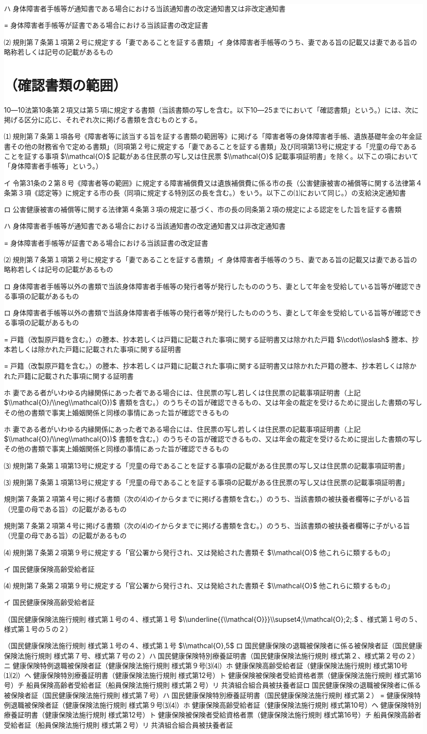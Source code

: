 ハ 身体障害者手帳等が通知書である場合における当該通知書の改定通知書又は非改定通知書

$=$ 身体障害者手帳等が証書である場合における当該証書の改定証書

⑵ 規則第７条第１項第２号に規定する「妻であることを証する書類」イ 身体障害者手帳等のうち、妻である旨の記載又は妻である旨の略称若しくは記号の記載があるもの

# （確認書類の範囲）

10―10法第10条第２項又は第５項に規定する書類（当該書類の写しを含む。以下10―25までにおいて「確認書類」という。）には、次に掲げる区分に応じ、それぞれ次に掲げる書類を含むものとする。

⑴ 規則第７条第１項各号《障害者等に該当する旨を証する書類の範囲等》に掲げる「障害者等の身体障害者手帳、遺族基礎年金の年金証書その他の財務省令で定める書類」（同項第２号に規定する「妻であることを証する書類」及び同項第13号に規定する「児童の母であることを証する事項 $\\mathcal{O}$ 記載がある住民票の写し又は住民票 $\\mathcal{O}$ 記載事項証明書」を除く。以下この項において「身体障害者手帳等」という。）

イ 令第31条の２第８号《障害者等の範囲》に規定する障害補償費又は遺族補償費に係る市の長（公害健康被害の補償等に関する法律第４条第３項《認定等》に規定する市の長（同項に規定する特別区の長を含む。）をいう。以下この⑴において同じ。）の支給決定通知書

ロ 公害健康被害の補償等に関する法律第４条第３項の規定に基づく、市の長の同条第２項の規定による認定をした旨を証する書類

ハ 身体障害者手帳等が通知書である場合における当該通知書の改定通知書又は非改定通知書

$=$ 身体障害者手帳等が証書である場合における当該証書の改定証書

⑵ 規則第７条第１項第２号に規定する「妻であることを証する書類」イ 身体障害者手帳等のうち、妻である旨の記載又は妻である旨の略称若しくは記号の記載があるもの

ロ 身体障害者手帳等以外の書類で当該身体障害者手帳等の発行者等が発行したもののうち、妻として年金を受給している旨等が確認できる事項の記載があるもの

ロ 身体障害者手帳等以外の書類で当該身体障害者手帳等の発行者等が発行したもののうち、妻として年金を受給している旨等が確認できる事項の記載があるもの

$=$ 戸籍（改製原戸籍を含む。）の謄本、抄本若しくは戸籍に記載された事項に関する証明書又は除かれた戸籍 $\\cdot\\oslash$ 謄本、抄本若しくは除かれた戸籍に記載された事項に関する証明書

$=$ 戸籍（改製原戸籍を含む。）の謄本、抄本若しくは戸籍に記載された事項に関する証明書又は除かれた戸籍の謄本、抄本若しくは除かれた戸籍に記載された事項に関する証明書

ホ 妻である者がいわゆる内縁関係にあった者である場合には、住民票の写し若しくは住民票の記載事項証明書（上記 $\\mathcal{O}/\\neg\\mathcal{O})$ 書類を含む。）のうちその旨が確認できるもの、又は年金の裁定を受けるために提出した書類の写しその他の書類で事実上婚姻関係と同様の事情にあった旨が確認できるもの

ホ 妻である者がいわゆる内縁関係にあった者である場合には、住民票の写し若しくは住民票の記載事項証明書（上記 $\\mathcal{O}/\\neg\\mathcal{O})$ 書類を含む。）のうちその旨が確認できるもの、又は年金の裁定を受けるために提出した書類の写しその他の書類で事実上婚姻関係と同様の事情にあった旨が確認できるもの

⑶ 規則第７条第１項第13号に規定する「児童の母であることを証する事項の記載がある住民票の写し又は住民票の記載事項証明書」

⑶ 規則第７条第１項第13号に規定する「児童の母であることを証する事項の記載がある住民票の写し又は住民票の記載事項証明書」

規則第７条第２項第４号に掲げる書類（次の⑷のイからタまでに掲げる書類を含む。）のうち、当該書類の被扶養者欄等に子がいる旨（児童の母である旨）の記載があるもの

規則第７条第２項第４号に掲げる書類（次の⑷のイからタまでに掲げる書類を含む。）のうち、当該書類の被扶養者欄等に子がいる旨（児童の母である旨）の記載があるもの

⑷ 規則第７条第２項第９号に規定する「官公署から発行され、又は発給された書類そ $\\mathcal{O}$ 他これらに類するもの」

イ 国民健康保険高齢受給者証

⑷ 規則第７条第２項第９号に規定する「官公署から発行され、又は発給された書類そ $\\mathcal{O}$ 他これらに類するもの」

イ 国民健康保険高齢受給者証

（国民健康保険法施行規則 様式第１号の４、様式第１号 $\\underline{{\\mathcal{O}}}\\supset4;\\mathcal{O};2;.$ 、様式第１号の５、様式第１号の５の２）

（国民健康保険法施行規則 様式第１号の４、様式第１号 $\\mathcal{O},5$ ロ 国民健康保険の退職被保険者に係る被保険者証（国民健康保険法施行規則 様式第７号、様式第７号の２）ハ 国民健康保険特別療養証明書（国民健康保険法施行規則 様式第２、様式第２号の２）ニ 健康保険特例退職被保険者証（健康保険法施行規則 様式第９号⑶⑷）ホ 健康保険高齢受給者証（健康保険法施行規則 様式第10号⑴⑵）ヘ 健康保険特別療養証明書（健康保険法施行規則 様式第12号）ト 健康保険被保険者受給資格者票（健康保険法施行規則 様式第16号）チ 船員保険高齢者受給者証（船員保険法施行規則 様式第２号）リ 共済組合組合員被扶養者証ロ 国民健康保険の退職被保険者に係る被保険者証（国民健康保険法施行規則 様式第７号）ハ 国民健康保険特別療養証明書（国民健康保険法施行規則 様式第２） $=$ 健康保険特例退職被保険者証（健康保険法施行規則 様式第９号⑶⑷）ホ 健康保険高齢受給者証（健康保険法施行規則 様式第10号）ヘ 健康保険特別療養証明書（健康保険法施行規則 様式第12号）ト 健康保険被保険者受給資格者票（健康保険法施行規則 様式第16号）チ 船員保険高齢者受給者証（船員保険法施行規則 様式第２号）リ 共済組合組合員被扶養者証
